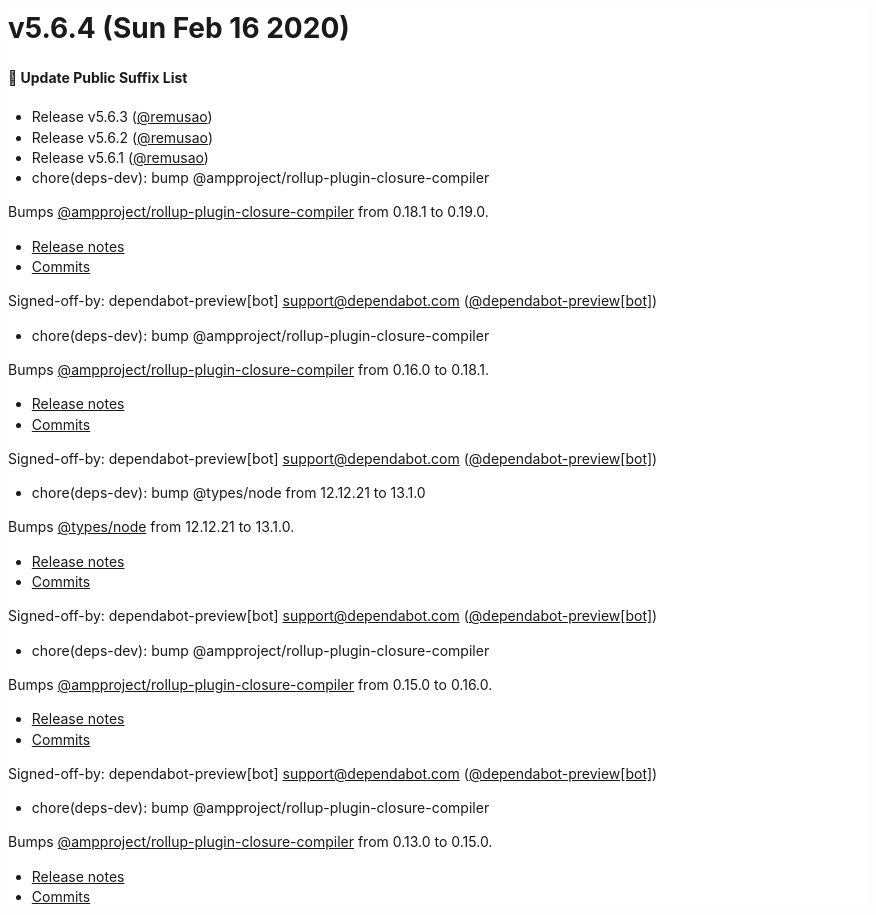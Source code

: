 
# v5.6.4 (Sun Feb 16 2020)

#### :scroll: Update Public Suffix List

- Release v5.6.3 ([@remusao](https://github.com/remusao))
- Release v5.6.2 ([@remusao](https://github.com/remusao))
- Release v5.6.1 ([@remusao](https://github.com/remusao))
- chore(deps-dev): bump @ampproject/rollup-plugin-closure-compiler

Bumps [@ampproject/rollup-plugin-closure-compiler](https://github.com/ampproject/rollup-plugin-closure-compiler) from 0.18.1 to 0.19.0.

- [Release notes](https://github.com/ampproject/rollup-plugin-closure-compiler/releases)
- [Commits](https://github.com/ampproject/rollup-plugin-closure-compiler/compare/v0.18.1...v0.19.0)

Signed-off-by: dependabot-preview[bot] <support@dependabot.com> ([@dependabot-preview[bot]](https://github.com/dependabot-preview[bot]))

- chore(deps-dev): bump @ampproject/rollup-plugin-closure-compiler

Bumps [@ampproject/rollup-plugin-closure-compiler](https://github.com/ampproject/rollup-plugin-closure-compiler) from 0.16.0 to 0.18.1.

- [Release notes](https://github.com/ampproject/rollup-plugin-closure-compiler/releases)
- [Commits](https://github.com/ampproject/rollup-plugin-closure-compiler/compare/v0.16.0...v0.18.1)

Signed-off-by: dependabot-preview[bot] <support@dependabot.com> ([@dependabot-preview[bot]](https://github.com/dependabot-preview[bot]))

- chore(deps-dev): bump @types/node from 12.12.21 to 13.1.0

Bumps [@types/node](https://github.com/DefinitelyTyped/DefinitelyTyped/tree/HEAD/types/node) from 12.12.21 to 13.1.0.

- [Release notes](https://github.com/DefinitelyTyped/DefinitelyTyped/releases)
- [Commits](https://github.com/DefinitelyTyped/DefinitelyTyped/commits/HEAD/types/node)

Signed-off-by: dependabot-preview[bot] <support@dependabot.com> ([@dependabot-preview[bot]](https://github.com/dependabot-preview[bot]))

- chore(deps-dev): bump @ampproject/rollup-plugin-closure-compiler

Bumps [@ampproject/rollup-plugin-closure-compiler](https://github.com/ampproject/rollup-plugin-closure-compiler) from 0.15.0 to 0.16.0.

- [Release notes](https://github.com/ampproject/rollup-plugin-closure-compiler/releases)
- [Commits](https://github.com/ampproject/rollup-plugin-closure-compiler/compare/v0.15.0...v0.16.0)

Signed-off-by: dependabot-preview[bot] <support@dependabot.com> ([@dependabot-preview[bot]](https://github.com/dependabot-preview[bot]))

- chore(deps-dev): bump @ampproject/rollup-plugin-closure-compiler

Bumps [@ampproject/rollup-plugin-closure-compiler](https://github.com/ampproject/rollup-plugin-closure-compiler) from 0.13.0 to 0.15.0.

- [Release notes](https://github.com/ampproject/rollup-plugin-closure-compiler/releases)
- [Commits](https://github.com/ampproject/rollup-plugin-closure-compiler/compare/v0.13.0...v0.15.0)
